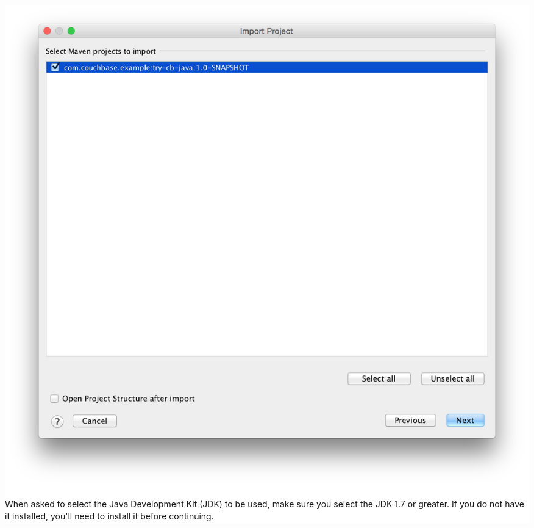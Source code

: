 ![Getting Started 4](images/getting-started-4.png)

When asked to select the Java Development Kit (JDK) to be used, make sure you select the JDK 1.7 or greater.  If you do not have it installed, you'll need to install it before continuing.
